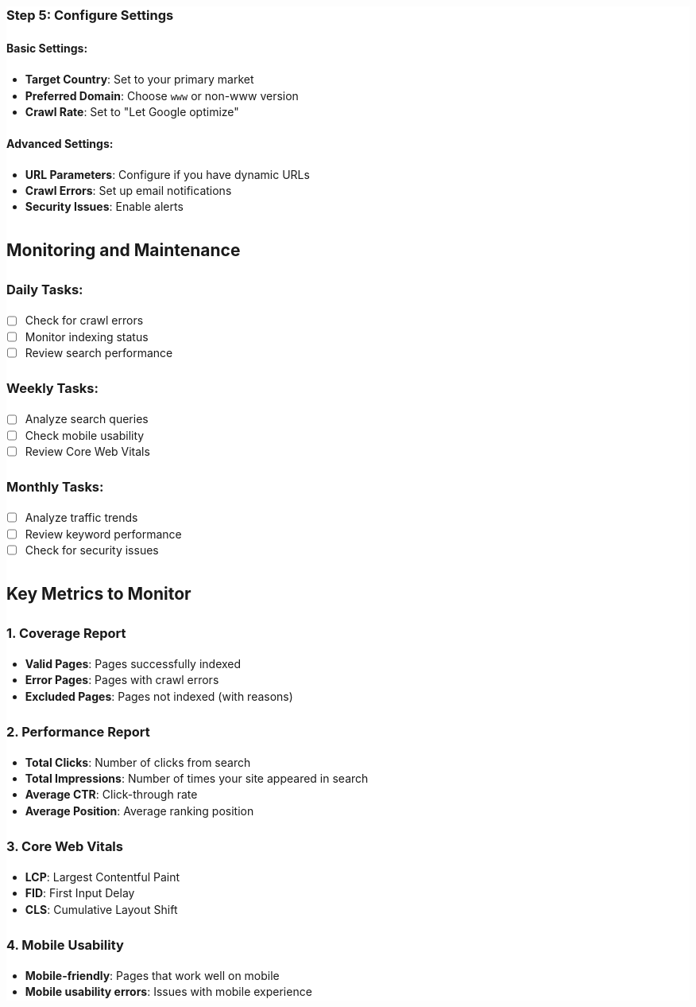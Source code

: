 ### Step 5: Configure Settings

#### Basic Settings:
- **Target Country**: Set to your primary market
- **Preferred Domain**: Choose `www` or non-www version
- **Crawl Rate**: Set to "Let Google optimize"

#### Advanced Settings:
- **URL Parameters**: Configure if you have dynamic URLs
- **Crawl Errors**: Set up email notifications
- **Security Issues**: Enable alerts

## Monitoring and Maintenance

### Daily Tasks:
- [ ] Check for crawl errors
- [ ] Monitor indexing status
- [ ] Review search performance

### Weekly Tasks:
- [ ] Analyze search queries
- [ ] Check mobile usability
- [ ] Review Core Web Vitals

### Monthly Tasks:
- [ ] Analyze traffic trends
- [ ] Review keyword performance
- [ ] Check for security issues

## Key Metrics to Monitor

### 1. Coverage Report
- **Valid Pages**: Pages successfully indexed
- **Error Pages**: Pages with crawl errors
- **Excluded Pages**: Pages not indexed (with reasons)

### 2. Performance Report
- **Total Clicks**: Number of clicks from search
- **Total Impressions**: Number of times your site appeared in search
- **Average CTR**: Click-through rate
- **Average Position**: Average ranking position

### 3. Core Web Vitals
- **LCP**: Largest Contentful Paint
- **FID**: First Input Delay
- **CLS**: Cumulative Layout Shift

### 4. Mobile Usability
- **Mobile-friendly**: Pages that work well on mobile
- **Mobile usability errors**: Issues with mobile experience
